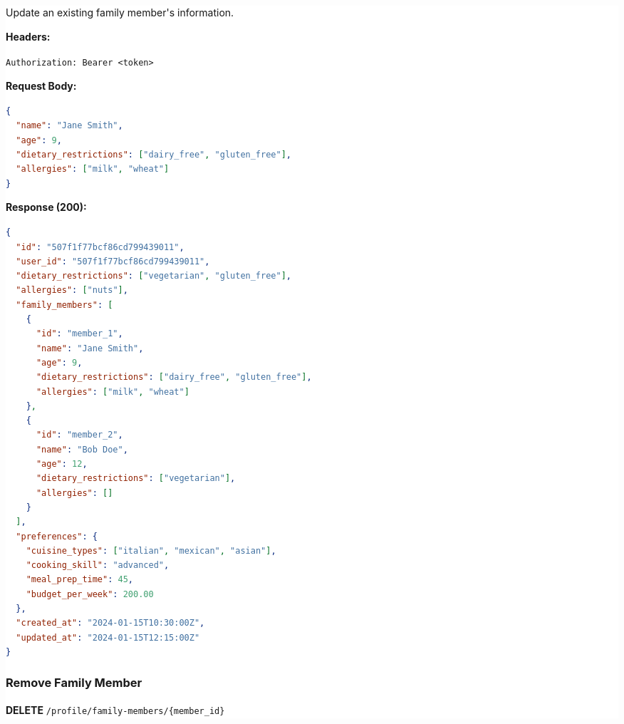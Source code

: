 Update an existing family member's information.

**Headers:**
```
Authorization: Bearer <token>
```

**Request Body:**
```json
{
  "name": "Jane Smith",
  "age": 9,
  "dietary_restrictions": ["dairy_free", "gluten_free"],
  "allergies": ["milk", "wheat"]
}
```

**Response (200):**
```json
{
  "id": "507f1f77bcf86cd799439011",
  "user_id": "507f1f77bcf86cd799439011",
  "dietary_restrictions": ["vegetarian", "gluten_free"],
  "allergies": ["nuts"],
  "family_members": [
    {
      "id": "member_1",
      "name": "Jane Smith",
      "age": 9,
      "dietary_restrictions": ["dairy_free", "gluten_free"],
      "allergies": ["milk", "wheat"]
    },
    {
      "id": "member_2",
      "name": "Bob Doe",
      "age": 12,
      "dietary_restrictions": ["vegetarian"],
      "allergies": []
    }
  ],
  "preferences": {
    "cuisine_types": ["italian", "mexican", "asian"],
    "cooking_skill": "advanced",
    "meal_prep_time": 45,
    "budget_per_week": 200.00
  },
  "created_at": "2024-01-15T10:30:00Z",
  "updated_at": "2024-01-15T12:15:00Z"
}
```

### Remove Family Member
**DELETE** `/profile/family-members/{member_id}`

